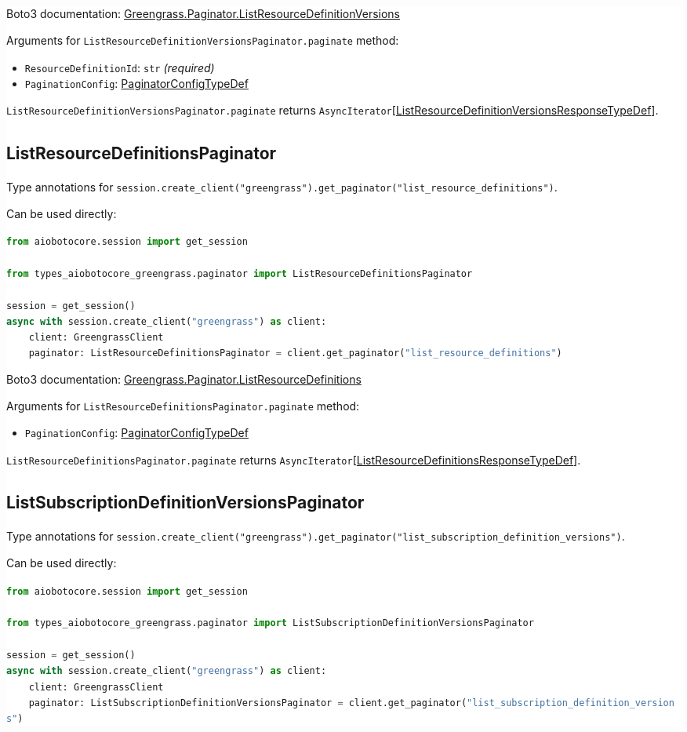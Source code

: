 Boto3 documentation:
[Greengrass.Paginator.ListResourceDefinitionVersions](https://boto3.amazonaws.com/v1/documentation/api/latest/reference/services/greengrass.html#Greengrass.Paginator.ListResourceDefinitionVersions)

Arguments for `ListResourceDefinitionVersionsPaginator.paginate` method:

- `ResourceDefinitionId`: `str` *(required)*
- `PaginationConfig`:
  [PaginatorConfigTypeDef](./type_defs.md#paginatorconfigtypedef)

`ListResourceDefinitionVersionsPaginator.paginate` returns
`AsyncIterator`\[[ListResourceDefinitionVersionsResponseTypeDef](./type_defs.md#listresourcedefinitionversionsresponsetypedef)\].

<a id="listresourcedefinitionspaginator"></a>

## ListResourceDefinitionsPaginator

Type annotations for
`session.create_client("greengrass").get_paginator("list_resource_definitions")`.

Can be used directly:

```python
from aiobotocore.session import get_session

from types_aiobotocore_greengrass.paginator import ListResourceDefinitionsPaginator

session = get_session()
async with session.create_client("greengrass") as client:
    client: GreengrassClient
    paginator: ListResourceDefinitionsPaginator = client.get_paginator("list_resource_definitions")
```

Boto3 documentation:
[Greengrass.Paginator.ListResourceDefinitions](https://boto3.amazonaws.com/v1/documentation/api/latest/reference/services/greengrass.html#Greengrass.Paginator.ListResourceDefinitions)

Arguments for `ListResourceDefinitionsPaginator.paginate` method:

- `PaginationConfig`:
  [PaginatorConfigTypeDef](./type_defs.md#paginatorconfigtypedef)

`ListResourceDefinitionsPaginator.paginate` returns
`AsyncIterator`\[[ListResourceDefinitionsResponseTypeDef](./type_defs.md#listresourcedefinitionsresponsetypedef)\].

<a id="listsubscriptiondefinitionversionspaginator"></a>

## ListSubscriptionDefinitionVersionsPaginator

Type annotations for
`session.create_client("greengrass").get_paginator("list_subscription_definition_versions")`.

Can be used directly:

```python
from aiobotocore.session import get_session

from types_aiobotocore_greengrass.paginator import ListSubscriptionDefinitionVersionsPaginator

session = get_session()
async with session.create_client("greengrass") as client:
    client: GreengrassClient
    paginator: ListSubscriptionDefinitionVersionsPaginator = client.get_paginator("list_subscription_definition_versions")
```
